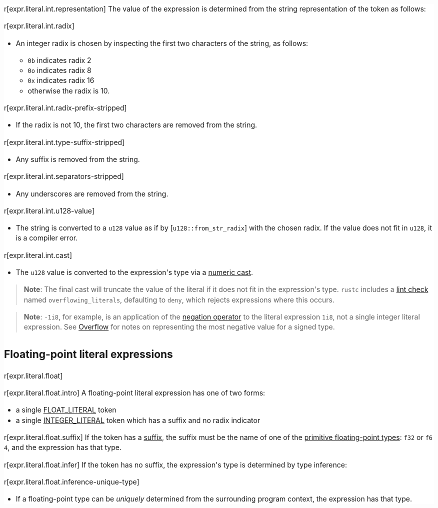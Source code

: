 r[expr.literal.int.representation]
The value of the expression is determined from the string representation of the token as follows:

r[expr.literal.int.radix]
* An integer radix is chosen by inspecting the first two characters of the string, as follows:

    * `0b` indicates radix 2
    * `0o` indicates radix 8
    * `0x` indicates radix 16
    * otherwise the radix is 10.

r[expr.literal.int.radix-prefix-stripped]
* If the radix is not 10, the first two characters are removed from the string.

r[expr.literal.int.type-suffix-stripped]
* Any suffix is removed from the string.

r[expr.literal.int.separators-stripped]
* Any underscores are removed from the string.

r[expr.literal.int.u128-value]
* The string is converted to a `u128` value as if by [`u128::from_str_radix`] with the chosen radix.
If the value does not fit in `u128`, it is a compiler error.

r[expr.literal.int.cast]
* The `u128` value is converted to the expression's type via a [numeric cast].

> **Note**: The final cast will truncate the value of the literal if it does not fit in the expression's type.
> `rustc` includes a [lint check] named `overflowing_literals`, defaulting to `deny`, which rejects expressions where this occurs.

> **Note**: `-1i8`, for example, is an application of the [negation operator] to the literal expression `1i8`, not a single integer literal expression.
> See [Overflow] for notes on representing the most negative value for a signed type.

## Floating-point literal expressions

r[expr.literal.float]

r[expr.literal.float.intro]
A floating-point literal expression has one of two forms:
 * a single [FLOAT_LITERAL] token
 * a single [INTEGER_LITERAL] token which has a suffix and no radix indicator

r[expr.literal.float.suffix]
If the token has a [suffix], the suffix must be the name of one of the [primitive floating-point types][floating-point types]: `f32` or `f64`, and the expression has that type.

r[expr.literal.float.infer]
If the token has no suffix, the expression's type is determined by type inference:

r[expr.literal.float.inference-unique-type]
* If a floating-point type can be _uniquely_ determined from the surrounding program context, the expression has that type.


[Escape]: #escapes
[Simple escape]: #simple-escapes
[Simple escapes]: #simple-escapes
[8-bit escape]: #8-bit-escapes
[8-bit escapes]: #8-bit-escapes
[7-bit escape]: #7-bit-escapes
[7-bit escapes]: #7-bit-escapes
[Unicode escape]: #unicode-escapes
[Unicode escapes]: #unicode-escapes
[String continuation escape]: #string-continuation-escapes
[String continuation escapes]: #string-continuation-escapes
[boolean type]: ../types/boolean.md
[constant expression]: ../const_eval.md#constant-expressions
[CStr]: core::ffi::CStr
[floating-point types]: ../types/numeric.md#floating-point-types
[lint check]: ../attributes/diagnostics.md#lint-check-attributes
[literal tokens]: ../tokens.md#literals
[numeric cast]: operator-expr.md#numeric-cast
[numeric types]: ../types/numeric.md
[suffix]: ../tokens.md#suffixes
[negation operator]: operator-expr.md#negation-operators
[overflow]: operator-expr.md#overflow
[textual types]: ../types/textual.md
[Unicode scalar value]: http://www.unicode.org/glossary/#unicode_scalar_value
[Unicode scalar values]: http://www.unicode.org/glossary/#unicode_scalar_value
[`f32::from_str`]: ../../core/primitive.f32.md#method.from_str
[`f64::from_str`]: ../../core/primitive.f64.md#method.from_str
[CHAR_LITERAL]: ../tokens.md#character-literals
[STRING_LITERAL]: ../tokens.md#string-literals
[RAW_STRING_LITERAL]: ../tokens.md#raw-string-literals
[BYTE_LITERAL]: ../tokens.md#byte-literals
[BYTE_STRING_LITERAL]: ../tokens.md#byte-string-literals
[RAW_BYTE_STRING_LITERAL]: ../tokens.md#raw-byte-string-literals
[C_STRING_LITERAL]: ../tokens.md#c-string-literals
[RAW_C_STRING_LITERAL]: ../tokens.md#raw-c-string-literals
[INTEGER_LITERAL]: ../tokens.md#integer-literals
[FLOAT_LITERAL]: ../tokens.md#floating-point-literals